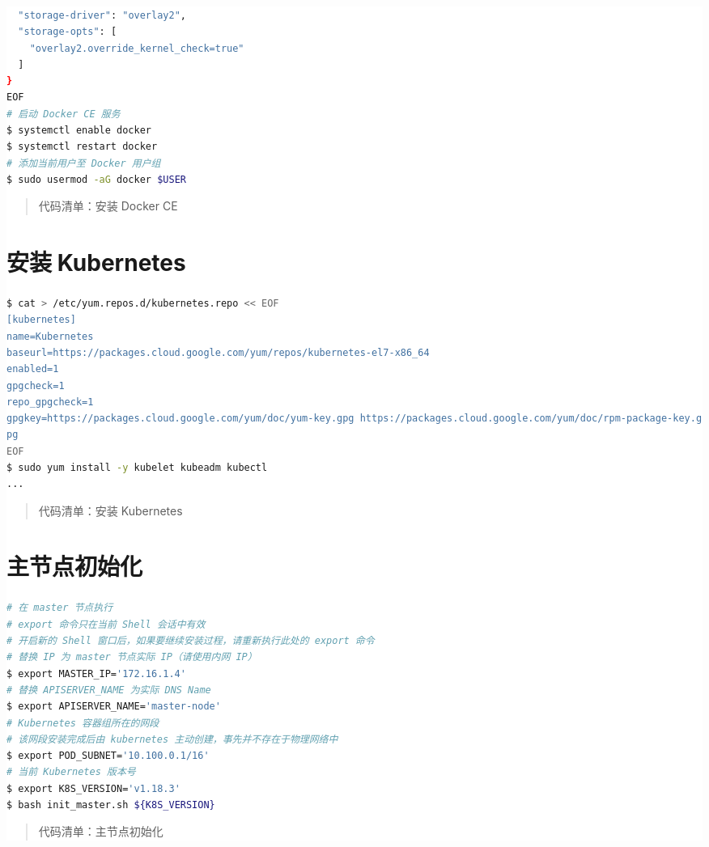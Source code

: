 ```bash
  "storage-driver": "overlay2",
  "storage-opts": [
    "overlay2.override_kernel_check=true"
  ]
}
EOF
# 启动 Docker CE 服务
$ systemctl enable docker
$ systemctl restart docker
# 添加当前用户至 Docker 用户组
$ sudo usermod -aG docker $USER
```
> 代码清单：安装 Docker CE

# 安装 Kubernetes

```bash
$ cat > /etc/yum.repos.d/kubernetes.repo << EOF
[kubernetes]
name=Kubernetes
baseurl=https://packages.cloud.google.com/yum/repos/kubernetes-el7-x86_64
enabled=1
gpgcheck=1
repo_gpgcheck=1
gpgkey=https://packages.cloud.google.com/yum/doc/yum-key.gpg https://packages.cloud.google.com/yum/doc/rpm-package-key.gpg
EOF
$ sudo yum install -y kubelet kubeadm kubectl
...
```
> 代码清单：安装 Kubernetes

# 主节点初始化

```bash
# 在 master 节点执行
# export 命令只在当前 Shell 会话中有效
# 开启新的 Shell 窗口后，如果要继续安装过程，请重新执行此处的 export 命令
# 替换 IP 为 master 节点实际 IP（请使用内网 IP）
$ export MASTER_IP='172.16.1.4'
# 替换 APISERVER_NAME 为实际 DNS Name
$ export APISERVER_NAME='master-node'
# Kubernetes 容器组所在的网段
# 该网段安装完成后由 kubernetes 主动创建，事先并不存在于物理网络中
$ export POD_SUBNET='10.100.0.1/16'
# 当前 Kubernetes 版本号
$ export K8S_VERSION='v1.18.3'
$ bash init_master.sh ${K8S_VERSION}
```
> 代码清单：主节点初始化
